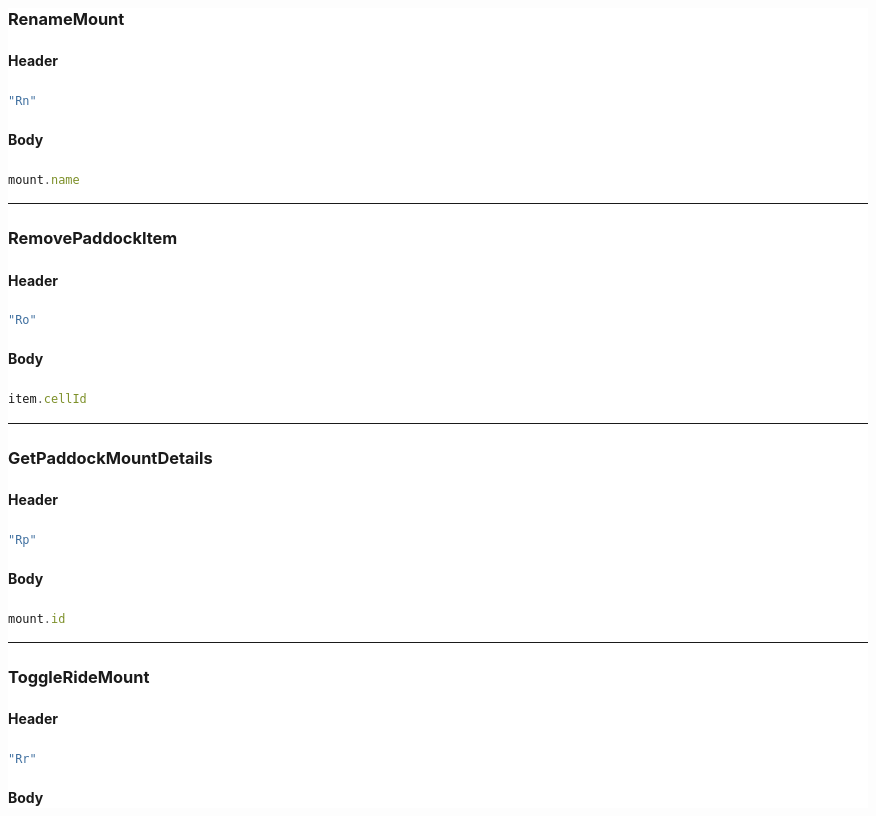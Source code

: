 
### RenameMount

#### Header

```js
"Rn"
```

#### Body

```js
mount.name
```

---

### RemovePaddockItem

#### Header

```js
"Ro"
```

#### Body

```js
item.cellId
```

---

### GetPaddockMountDetails

#### Header

```js
"Rp"
```

#### Body

```js
mount.id
```

---

### ToggleRideMount

#### Header

```js
"Rr"
```

#### Body
